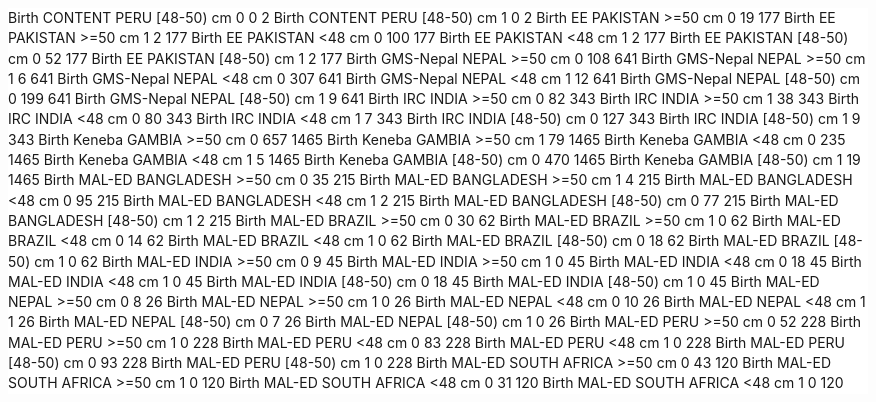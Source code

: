 Birth       CONTENT          PERU                           [48-50) cm          0        0       2
Birth       CONTENT          PERU                           [48-50) cm          1        0       2
Birth       EE               PAKISTAN                       >=50 cm             0       19     177
Birth       EE               PAKISTAN                       >=50 cm             1        2     177
Birth       EE               PAKISTAN                       <48 cm              0      100     177
Birth       EE               PAKISTAN                       <48 cm              1        2     177
Birth       EE               PAKISTAN                       [48-50) cm          0       52     177
Birth       EE               PAKISTAN                       [48-50) cm          1        2     177
Birth       GMS-Nepal        NEPAL                          >=50 cm             0      108     641
Birth       GMS-Nepal        NEPAL                          >=50 cm             1        6     641
Birth       GMS-Nepal        NEPAL                          <48 cm              0      307     641
Birth       GMS-Nepal        NEPAL                          <48 cm              1       12     641
Birth       GMS-Nepal        NEPAL                          [48-50) cm          0      199     641
Birth       GMS-Nepal        NEPAL                          [48-50) cm          1        9     641
Birth       IRC              INDIA                          >=50 cm             0       82     343
Birth       IRC              INDIA                          >=50 cm             1       38     343
Birth       IRC              INDIA                          <48 cm              0       80     343
Birth       IRC              INDIA                          <48 cm              1        7     343
Birth       IRC              INDIA                          [48-50) cm          0      127     343
Birth       IRC              INDIA                          [48-50) cm          1        9     343
Birth       Keneba           GAMBIA                         >=50 cm             0      657    1465
Birth       Keneba           GAMBIA                         >=50 cm             1       79    1465
Birth       Keneba           GAMBIA                         <48 cm              0      235    1465
Birth       Keneba           GAMBIA                         <48 cm              1        5    1465
Birth       Keneba           GAMBIA                         [48-50) cm          0      470    1465
Birth       Keneba           GAMBIA                         [48-50) cm          1       19    1465
Birth       MAL-ED           BANGLADESH                     >=50 cm             0       35     215
Birth       MAL-ED           BANGLADESH                     >=50 cm             1        4     215
Birth       MAL-ED           BANGLADESH                     <48 cm              0       95     215
Birth       MAL-ED           BANGLADESH                     <48 cm              1        2     215
Birth       MAL-ED           BANGLADESH                     [48-50) cm          0       77     215
Birth       MAL-ED           BANGLADESH                     [48-50) cm          1        2     215
Birth       MAL-ED           BRAZIL                         >=50 cm             0       30      62
Birth       MAL-ED           BRAZIL                         >=50 cm             1        0      62
Birth       MAL-ED           BRAZIL                         <48 cm              0       14      62
Birth       MAL-ED           BRAZIL                         <48 cm              1        0      62
Birth       MAL-ED           BRAZIL                         [48-50) cm          0       18      62
Birth       MAL-ED           BRAZIL                         [48-50) cm          1        0      62
Birth       MAL-ED           INDIA                          >=50 cm             0        9      45
Birth       MAL-ED           INDIA                          >=50 cm             1        0      45
Birth       MAL-ED           INDIA                          <48 cm              0       18      45
Birth       MAL-ED           INDIA                          <48 cm              1        0      45
Birth       MAL-ED           INDIA                          [48-50) cm          0       18      45
Birth       MAL-ED           INDIA                          [48-50) cm          1        0      45
Birth       MAL-ED           NEPAL                          >=50 cm             0        8      26
Birth       MAL-ED           NEPAL                          >=50 cm             1        0      26
Birth       MAL-ED           NEPAL                          <48 cm              0       10      26
Birth       MAL-ED           NEPAL                          <48 cm              1        1      26
Birth       MAL-ED           NEPAL                          [48-50) cm          0        7      26
Birth       MAL-ED           NEPAL                          [48-50) cm          1        0      26
Birth       MAL-ED           PERU                           >=50 cm             0       52     228
Birth       MAL-ED           PERU                           >=50 cm             1        0     228
Birth       MAL-ED           PERU                           <48 cm              0       83     228
Birth       MAL-ED           PERU                           <48 cm              1        0     228
Birth       MAL-ED           PERU                           [48-50) cm          0       93     228
Birth       MAL-ED           PERU                           [48-50) cm          1        0     228
Birth       MAL-ED           SOUTH AFRICA                   >=50 cm             0       43     120
Birth       MAL-ED           SOUTH AFRICA                   >=50 cm             1        0     120
Birth       MAL-ED           SOUTH AFRICA                   <48 cm              0       31     120
Birth       MAL-ED           SOUTH AFRICA                   <48 cm              1        0     120